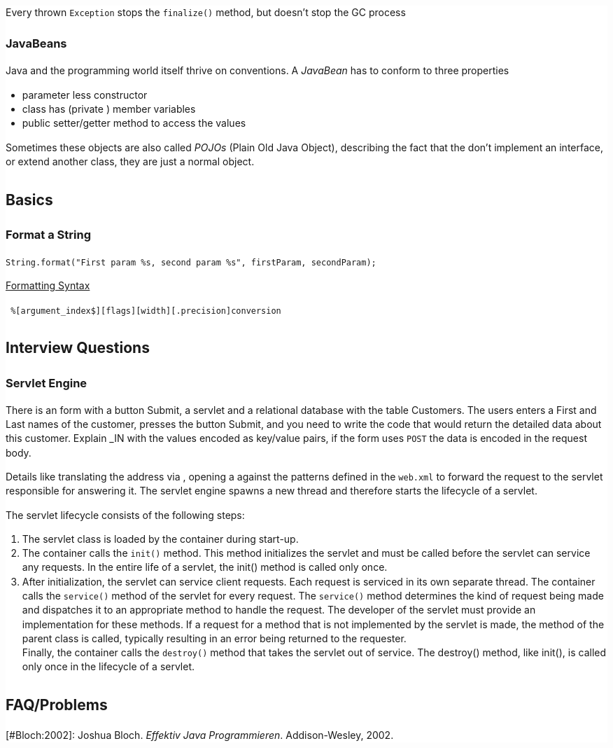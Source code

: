 Every thrown `Exception` stops the `finalize()` method, but doesn’t stop the GC process

### JavaBeans ###

Java and the programming world itself thrive on conventions. A _JavaBean_ has to conform to three properties

- parameter less constructor  
- class has (private ) member variables  
- public setter/getter method to access the values

Sometimes these objects are also called _POJOs_ (Plain Old Java Object), describing the fact that the don’t implement an interface, or extend another class, they are just a normal object.

## Basics ##

### Format a String ###

    String.format("First param %s, second param %s", firstParam, secondParam);

[Formatting Syntax](http://java.sun.com/j2se/1.5.0/docs/api/java/util/Formatter.html#syntax)

     %[argument_index$][flags][width][.precision]conversion

## Interview Questions ##

### Servlet Engine ###

There is an form with a button Submit,
a servlet and a relational database with the table Customers. The users enters a First and Last names of the customer, presses the button Submit, and you need to write the code that would return the detailed data about this customer. Explain _IN with the values encoded as key/value pairs, if the form uses `POST` the data is encoded in the request body.

Details like translating the address via , opening a against the patterns defined in the `web.xml` to forward the request to the servlet responsible for answering it. The servlet engine spawns a new thread and therefore starts the lifecycle of a servlet.

The servlet lifecycle consists of the following steps:

1.  The servlet class is loaded by the container during start-up.
2.  The container calls the `init()` method. This method initializes the servlet and must be called before the servlet can service any requests. In the entire life of a servlet, the init() method is called only once.
3.  After initialization, the servlet can service client requests. Each request is serviced in its own separate thread. The container calls the `service()` method of the servlet for every request. The `service()` method determines the kind of request being made and dispatches it to an appropriate method to handle the request. The developer of the servlet must provide an implementation for these methods. If a request for a method that is not implemented by the servlet is made, the method of the parent class is called, typically resulting in an error being returned to the requester.  
Finally, the container calls the `destroy()` method that takes the servlet out of service. The destroy() method, like init(), is called only once in the lifecycle of a servlet.

## FAQ/Problems ###


[#Bloch:2002]: Joshua Bloch. *Effektiv Java Programmieren*.  Addison-Wesley, 2002.